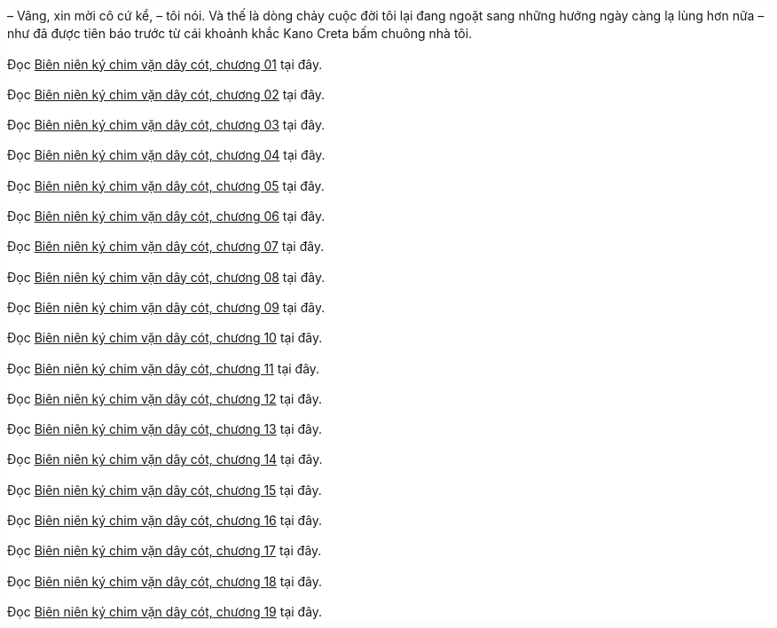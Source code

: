 – Vâng, xin mời cô cứ kể, – tôi nói. Và thế là dòng chảy cuộc đời tôi lại đang ngoặt sang những hướng ngày càng lạ lùng hơn nữa – như đã được tiên báo trước từ cái khoảnh khắc Kano Creta bấm chuông nhà tôi.

Đọc [Biên niên ký chim vặn dây cót, chương 01](https://nhavantuonglai.com/article/bien-nien-ky-chim-van-day-cot-chuong-01) tại đây.

Đọc [Biên niên ký chim vặn dây cót, chương 02](https://nhavantuonglai.com/article/bien-nien-ky-chim-van-day-cot-chuong-02) tại đây.

Đọc [Biên niên ký chim vặn dây cót, chương 03](https://nhavantuonglai.com/article/bien-nien-ky-chim-van-day-cot-chuong-03) tại đây.

Đọc [Biên niên ký chim vặn dây cót, chương 04](https://nhavantuonglai.com/article/bien-nien-ky-chim-van-day-cot-chuong-04) tại đây.

Đọc [Biên niên ký chim vặn dây cót, chương 05](https://nhavantuonglai.com/article/bien-nien-ky-chim-van-day-cot-chuong-05) tại đây.

Đọc [Biên niên ký chim vặn dây cót, chương 06](https://nhavantuonglai.com/article/bien-nien-ky-chim-van-day-cot-chuong-06) tại đây.

Đọc [Biên niên ký chim vặn dây cót, chương 07](https://nhavantuonglai.com/article/bien-nien-ky-chim-van-day-cot-chuong-07) tại đây.

Đọc [Biên niên ký chim vặn dây cót, chương 08](https://nhavantuonglai.com/article/bien-nien-ky-chim-van-day-cot-chuong-08) tại đây.

Đọc [Biên niên ký chim vặn dây cót, chương 09](https://nhavantuonglai.com/article/bien-nien-ky-chim-van-day-cot-chuong-09) tại đây.

Đọc [Biên niên ký chim vặn dây cót, chương 10](https://nhavantuonglai.com/article/bien-nien-ky-chim-van-day-cot-chuong-10) tại đây.

Đọc [Biên niên ký chim vặn dây cót, chương 11](https://nhavantuonglai.com/article/bien-nien-ky-chim-van-day-cot-chuong-11) tại đây.

Đọc [Biên niên ký chim vặn dây cót, chương 12](https://nhavantuonglai.com/article/bien-nien-ky-chim-van-day-cot-chuong-12) tại đây.

Đọc [Biên niên ký chim vặn dây cót, chương 13](https://nhavantuonglai.com/article/bien-nien-ky-chim-van-day-cot-chuong-13) tại đây.

Đọc [Biên niên ký chim vặn dây cót, chương 14](https://nhavantuonglai.com/article/bien-nien-ky-chim-van-day-cot-chuong-14) tại đây.

Đọc [Biên niên ký chim vặn dây cót, chương 15](https://nhavantuonglai.com/article/bien-nien-ky-chim-van-day-cot-chuong-15) tại đây.

Đọc [Biên niên ký chim vặn dây cót, chương 16](https://nhavantuonglai.com/article/bien-nien-ky-chim-van-day-cot-chuong-16) tại đây.

Đọc [Biên niên ký chim vặn dây cót, chương 17](https://nhavantuonglai.com/article/bien-nien-ky-chim-van-day-cot-chuong-17) tại đây.

Đọc [Biên niên ký chim vặn dây cót, chương 18](https://nhavantuonglai.com/article/bien-nien-ky-chim-van-day-cot-chuong-18) tại đây.

Đọc [Biên niên ký chim vặn dây cót, chương 19](https://nhavantuonglai.com/article/bien-nien-ky-chim-van-day-cot-chuong-19) tại đây.
